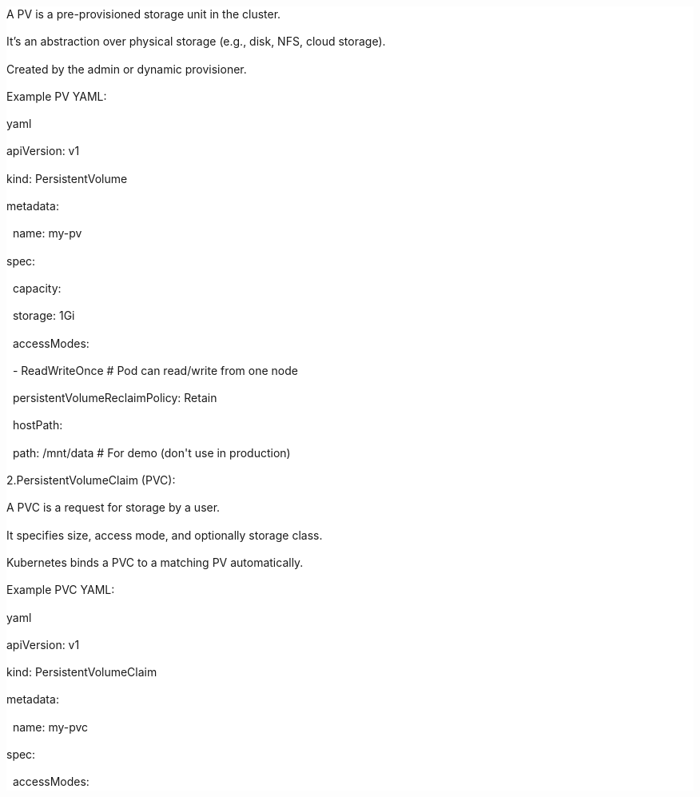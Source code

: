A PV is a pre-provisioned storage unit in the cluster.



It’s an abstraction over physical storage (e.g., disk, NFS, cloud storage).



Created by the admin or dynamic provisioner.



Example PV YAML:

yaml

apiVersion: v1

kind: PersistentVolume

metadata:

&nbsp; name: my-pv

spec:

&nbsp; capacity:

&nbsp;   storage: 1Gi

&nbsp; accessModes:

&nbsp;   - ReadWriteOnce       # Pod can read/write from one node

&nbsp; persistentVolumeReclaimPolicy: Retain

&nbsp; hostPath:

&nbsp;   path: /mnt/data       # For demo (don't use in production)

2.PersistentVolumeClaim (PVC):

A PVC is a request for storage by a user.



It specifies size, access mode, and optionally storage class.



Kubernetes binds a PVC to a matching PV automatically.



Example PVC YAML:

yaml

apiVersion: v1

kind: PersistentVolumeClaim

metadata:

&nbsp; name: my-pvc

spec:

&nbsp; accessModes:
